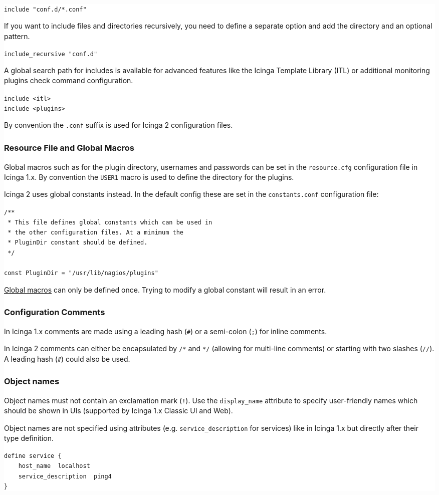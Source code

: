     include "conf.d/*.conf"

If you want to include files and directories recursively, you need to define
a separate option and add the directory and an optional pattern.

    include_recursive "conf.d"

A global search path for includes is available for advanced features like
the Icinga Template Library (ITL) or additional monitoring plugins check
command configuration.

    include <itl>
    include <plugins>

By convention the `.conf` suffix is used for Icinga 2 configuration files.

### <a id="differences-1x-2-resource-file-global-macros"></a> Resource File and Global Macros

Global macros such as for the plugin directory, usernames and passwords can be
set in the `resource.cfg` configuration file in Icinga 1.x. By convention the
`USER1` macro is used to define the directory for the plugins.

Icinga 2 uses global constants instead. In the default config these are
set in the `constants.conf` configuration file:

    /**
     * This file defines global constants which can be used in
     * the other configuration files. At a minimum the
     * PluginDir constant should be defined.
     */

    const PluginDir = "/usr/lib/nagios/plugins"

[Global macros](#global-constants) can only be defined once. Trying to modify a
global constant will result in an error.

### <a id="differences-1x-2-configuration-comments"></a> Configuration Comments

In Icinga 1.x comments are made using a leading hash (`#`) or a semi-colon (`;`)
for inline comments.

In Icinga 2 comments can either be encapsulated by `/*` and `*/` (allowing for
multi-line comments) or starting with two slashes (`//`). A leading hash (`#`)
could also be used.

### <a id="differences-1x-2-object-names"></a> Object names

Object names must not contain an exclamation mark (`!`). Use the `display_name` attribute
to specify user-friendly names which should be shown in UIs (supported by
Icinga 1.x Classic UI and Web).

Object names are not specified using attributes (e.g. `service_description` for
services) like in Icinga 1.x but directly after their type definition.

    define service {
        host_name  localhost
        service_description  ping4
    }
